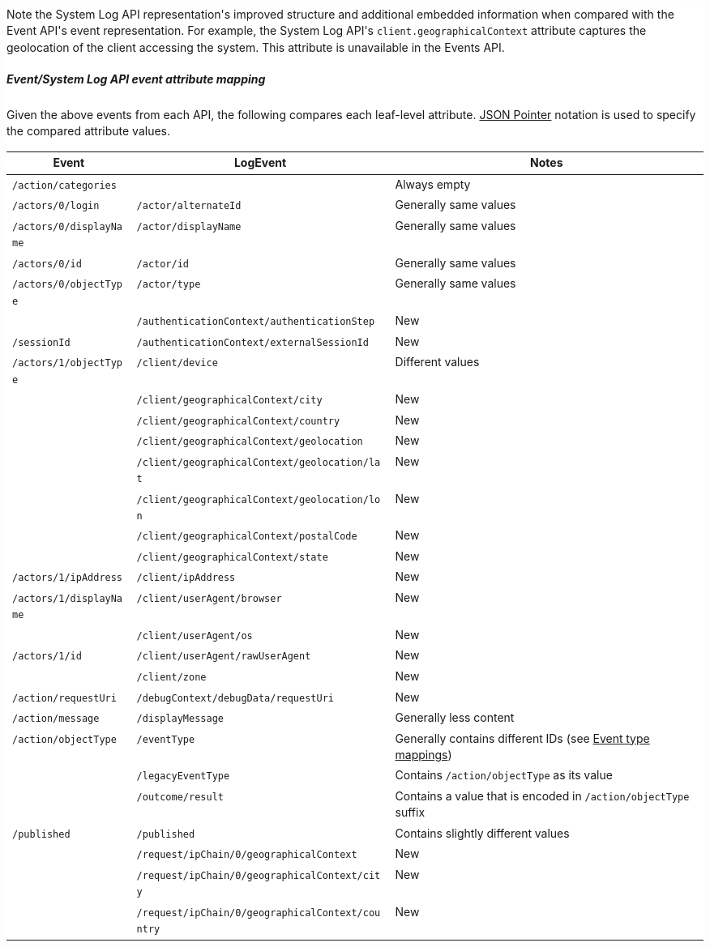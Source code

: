 Note the System Log API representation's improved structure and additional embedded information when compared with the Event API's event representation. For example, the System Log API's `client.geographicalContext` attribute captures the geolocation of the client accessing the system. This attribute is unavailable in the Events API.

##### Event/System Log API event attribute mapping

Given the above events from each API, the following compares each leaf-level attribute. [JSON Pointer](https://tools.ietf.org/html/rfc6901) notation is used to specify the compared attribute values.

| Event                     | LogEvent                                                 | Notes                                                                              |
| ------------------------- | -------------------------------------------------------- | --------------------------------------------                                       |
| `/action/categories`      |                                                          | Always empty                                                                       |
| `/actors/0/login`         | `/actor/alternateId`                                     | Generally same values                                                              |
| `/actors/0/displayName`   | `/actor/displayName`                                     | Generally same values                                                              |
| `/actors/0/id`            | `/actor/id`                                              | Generally same values                                                              |
| `/actors/0/objectType`    | `/actor/type`                                            | Generally same values                                                              |
|                           | `/authenticationContext/authenticationStep`              | New                                                                                |
| `/sessionId`              | `/authenticationContext/externalSessionId`               | New                                                                                |
| `/actors/1/objectType`    | `/client/device`                                         | Different values                                                                   |
|                           | `/client/geographicalContext/city`                       | New                                                                                |
|                           | `/client/geographicalContext/country`                    | New                                                                                |
|                           | `/client/geographicalContext/geolocation`                | New                                                                                |
|                           | `/client/geographicalContext/geolocation/lat`            | New                                                                                |
|                           | `/client/geographicalContext/geolocation/lon`            | New                                                                                |
|                           | `/client/geographicalContext/postalCode`                 | New                                                                                |
|                           | `/client/geographicalContext/state`                      | New                                                                                |
| `/actors/1/ipAddress`     | `/client/ipAddress`                                      | New                                                                                |
| `/actors/1/displayName`   | `/client/userAgent/browser`                              | New                                                                                |
|                           | `/client/userAgent/os`                                   | New                                                                                |
| `/actors/1/id`            | `/client/userAgent/rawUserAgent`                         | New                                                                                |
|                           | `/client/zone`                                           | New                                                                                |
| `/action/requestUri`      | `/debugContext/debugData/requestUri`                     | New                                                                                |
| `/action/message`         | `/displayMessage`                                        | Generally less content                                                             |
| `/action/objectType`      | `/eventType`                                             | Generally contains different IDs (see [Event type mappings](#event-type-mappings)) |
|                           | `/legacyEventType`                                       | Contains `/action/objectType` as its value                                         |
|                           | `/outcome/result`                                        | Contains a value that is encoded in `/action/objectType` suffix                      |
| `/published`              | `/published`                                             | Contains slightly different values                                                 |
|                           | `/request/ipChain/0/geographicalContext`                 | New                                                                                |
|                           | `/request/ipChain/0/geographicalContext/city`            | New                                                                                |
|                           | `/request/ipChain/0/geographicalContext/country`         | New                                                                                |